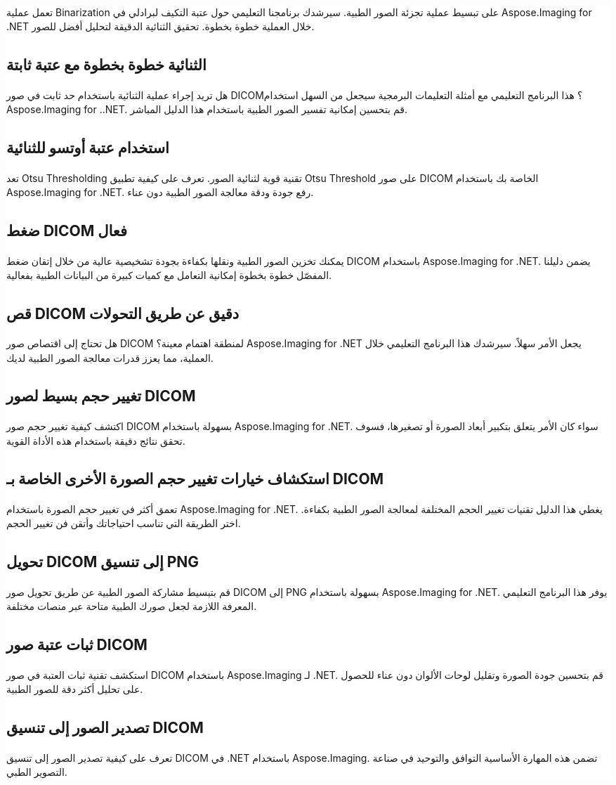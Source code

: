 تعمل عملية Binarization على تبسيط عملية تجزئة الصور الطبية. سيرشدك برنامجنا التعليمي حول عتبة التكيف لبرادلي في Aspose.Imaging for .NET خلال العملية خطوة بخطوة. تحقيق الثنائية الدقيقة لتحليل أفضل للصور.

## الثنائية خطوة بخطوة مع عتبة ثابتة

هل تريد إجراء عملية الثنائية باستخدام حد ثابت في صور DICOM؟ هذا البرنامج التعليمي مع أمثلة التعليمات البرمجية سيجعل من السهل استخدام Aspose.Imaging for ..NET. قم بتحسين إمكانية تفسير الصور الطبية باستخدام هذا الدليل المباشر.

## استخدام عتبة أوتسو للثنائية

تعد Otsu Thresholding تقنية قوية لثنائية الصور. تعرف على كيفية تطبيق Otsu Threshold على صور DICOM الخاصة بك باستخدام Aspose.Imaging for .NET. رفع جودة ودقة معالجة الصور الطبية دون عناء.

## ضغط DICOM فعال

يمكنك تخزين الصور الطبية ونقلها بكفاءة بجودة تشخيصية عالية من خلال إتقان ضغط DICOM باستخدام Aspose.Imaging for .NET. يضمن دليلنا المفصّل خطوة بخطوة إمكانية التعامل مع كميات كبيرة من البيانات الطبية بفعالية.

## قص DICOM دقيق عن طريق التحولات

هل تحتاج إلى اقتصاص صور DICOM لمنطقة اهتمام معينة؟ Aspose.Imaging for .NET يجعل الأمر سهلاً. سيرشدك هذا البرنامج التعليمي خلال العملية، مما يعزز قدرات معالجة الصور الطبية لديك.

## تغيير حجم بسيط لصور DICOM

اكتشف كيفية تغيير حجم صور DICOM بسهولة باستخدام Aspose.Imaging for .NET. سواء كان الأمر يتعلق بتكبير أبعاد الصورة أو تصغيرها، فسوف تحقق نتائج دقيقة باستخدام هذه الأداة القوية.

## استكشاف خيارات تغيير حجم الصورة الأخرى الخاصة بـ DICOM

تعمق أكثر في تغيير حجم الصورة باستخدام Aspose.Imaging for .NET. يغطي هذا الدليل تقنيات تغيير الحجم المختلفة لمعالجة الصور الطبية بكفاءة. اختر الطريقة التي تناسب احتياجاتك وأتقن فن تغيير الحجم.

## تحويل DICOM إلى تنسيق PNG

قم بتبسيط مشاركة الصور الطبية عن طريق تحويل صور DICOM إلى PNG بسهولة باستخدام Aspose.Imaging for .NET. يوفر هذا البرنامج التعليمي المعرفة اللازمة لجعل صورك الطبية متاحة عبر منصات مختلفة.

## ثبات عتبة صور DICOM

استكشف تقنية ثبات العتبة في صور DICOM باستخدام Aspose.Imaging لـ .NET. قم بتحسين جودة الصورة وتقليل لوحات الألوان دون عناء للحصول على تحليل أكثر دقة للصور الطبية.

## تصدير الصور إلى تنسيق DICOM

تعرف على كيفية تصدير الصور إلى تنسيق DICOM في .NET باستخدام Aspose.Imaging. تضمن هذه المهارة الأساسية التوافق والتوحيد في صناعة التصوير الطبي.
